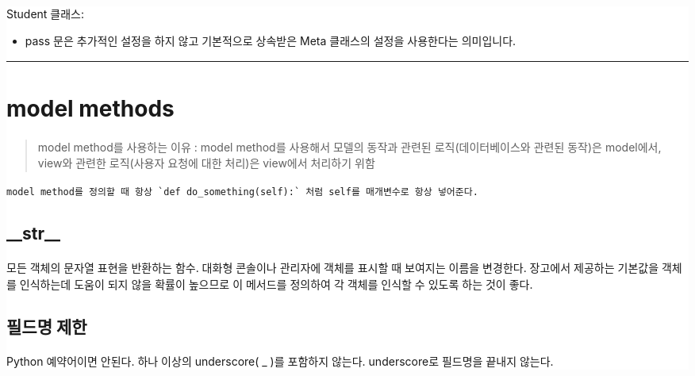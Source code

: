 Student 클래스:
* pass 문은 추가적인 설정을 하지 않고 기본적으로 상속받은 Meta 클래스의 설정을 사용한다는 의미입니다.

<hr>

# model methods

> model method를 사용하는 이유 : 
> model method를 사용해서 모델의 동작과 관련된 로직(데이터베이스와 관련된 동작)은 model에서, view와 관련한 로직(사용자 요청에 대한 처리)은  view에서 처리하기 위함

	model method를 정의할 때 항상 `def do_something(self):` 처럼 self를 매개변수로 항상 넣어준다.

## \_\_str\_\_
모든 객체의 문자열 표현을 반환하는 함수.
대화형 콘솔이나 관리자에 객체를 표시할 때 보여지는 이름을 변경한다.  장고에서 제공하는 기본값을 객체를 인식하는데 도움이 되지 않을 확률이 높으므로 이 메서드를 정의하여 각 객체를 인식할 수 있도록 하는 것이 좋다.


## 필드명 제한
Python 예약어이면 안된다.
하나 이상의 underscore( \_ )를 포함하지 않는다.
underscore로 필드명을 끝내지 않는다.